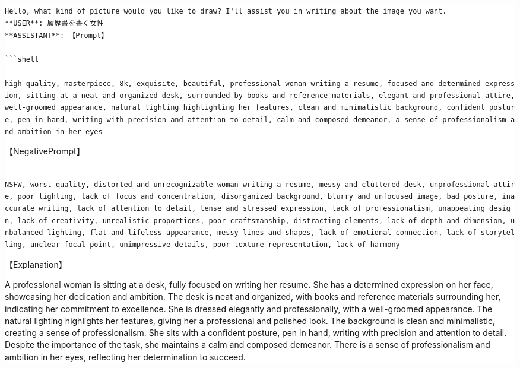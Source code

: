 ```
Hello, what kind of picture would you like to draw? I'll assist you in writing about the image you want.
**USER**: 履歴書を書く女性
**ASSISTANT**: 【Prompt】

```shell

high quality, masterpiece, 8k, exquisite, beautiful, professional woman writing a resume, focused and determined expression, sitting at a neat and organized desk, surrounded by books and reference materials, elegant and professional attire, well-groomed appearance, natural lighting highlighting her features, clean and minimalistic background, confident posture, pen in hand, writing with precision and attention to detail, calm and composed demeanor, a sense of professionalism and ambition in her eyes

```



【NegativePrompt】

```shell

NSFW, worst quality, distorted and unrecognizable woman writing a resume, messy and cluttered desk, unprofessional attire, poor lighting, lack of focus and concentration, disorganized background, blurry and unfocused image, bad posture, inaccurate writing, lack of attention to detail, tense and stressed expression, lack of professionalism, unappealing design, lack of creativity, unrealistic proportions, poor craftsmanship, distracting elements, lack of depth and dimension, unbalanced lighting, flat and lifeless appearance, messy lines and shapes, lack of emotional connection, lack of storytelling, unclear focal point, unimpressive details, poor texture representation, lack of harmony

```



【Explanation】

A professional woman is sitting at a desk, fully focused on writing her resume. She has a determined expression on her face, showcasing her dedication and ambition. The desk is neat and organized, with books and reference materials surrounding her, indicating her commitment to excellence. She is dressed elegantly and professionally, with a well-groomed appearance. The natural lighting highlights her features, giving her a professional and polished look. The background is clean and minimalistic, creating a sense of professionalism. She sits with a confident posture, pen in hand, writing with precision and attention to detail. Despite the importance of the task, she maintains a calm and composed demeanor. There is a sense of professionalism and ambition in her eyes, reflecting her determination to succeed.


